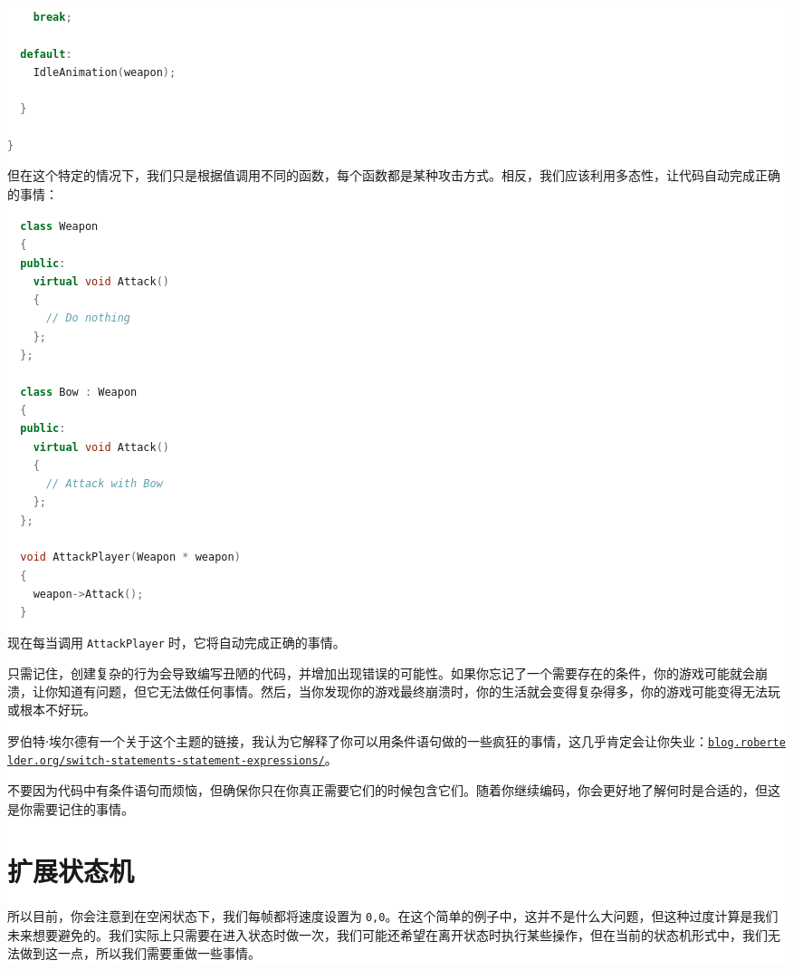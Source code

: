 ```cpp
    break; 

  default: 
    IdleAnimation(weapon); 

  } 

} 

```

但在这个特定的情况下，我们只是根据值调用不同的函数，每个函数都是某种攻击方式。相反，我们应该利用多态性，让代码自动完成正确的事情：

```cpp
  class Weapon 
  { 
  public: 
    virtual void Attack()  
    { 
      // Do nothing 
    }; 
  }; 

  class Bow : Weapon 
  { 
  public: 
    virtual void Attack() 
    { 
      // Attack with Bow 
    }; 
  }; 

  void AttackPlayer(Weapon * weapon) 
  { 
    weapon->Attack(); 
  } 

```

现在每当调用 `AttackPlayer` 时，它将自动完成正确的事情。

只需记住，创建复杂的行为会导致编写丑陋的代码，并增加出现错误的可能性。如果你忘记了一个需要存在的条件，你的游戏可能就会崩溃，让你知道有问题，但它无法做任何事情。然后，当你发现你的游戏最终崩溃时，你的生活就会变得复杂得多，你的游戏可能变得无法玩或根本不好玩。

罗伯特·埃尔德有一个关于这个主题的链接，我认为它解释了你可以用条件语句做的一些疯狂的事情，这几乎肯定会让你失业：[`blog.robertelder.org/switch-statements-statement-expressions/`](http://blog.robertelder.org/switch-statements-statement-expressions/)。

不要因为代码中有条件语句而烦恼，但确保你只在你真正需要它们的时候包含它们。随着你继续编码，你会更好地了解何时是合适的，但这是你需要记住的事情。

# 扩展状态机

所以目前，你会注意到在空闲状态下，我们每帧都将速度设置为 `0,0`。在这个简单的例子中，这并不是什么大问题，但这种过度计算是我们未来想要避免的。我们实际上只需要在进入状态时做一次，我们可能还希望在离开状态时执行某些操作，但在当前的状态机形式中，我们无法做到这一点，所以我们需要重做一些事情。
